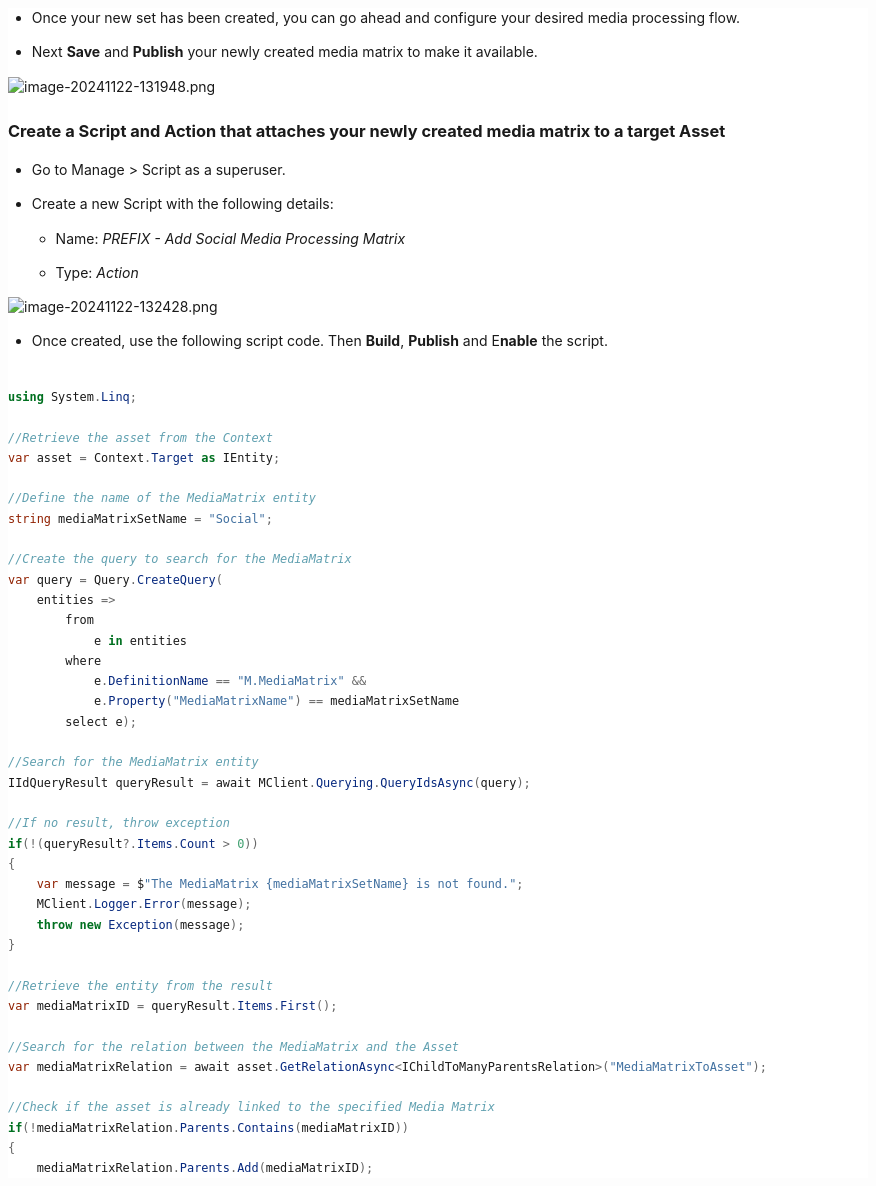 *   Once your new set has been created, you can go ahead and configure your desired media processing flow.
    
*   Next **Save** and **Publish** your newly created media matrix to make it available.
    

![image-20241122-131948.png](/images/learn/accelerate/content-hub/attachments/5452759211/5453349023.png?width=445)

### Create a Script and Action that attaches your newly created media matrix to a target Asset

*   Go to Manage \> Script as a superuser.
    
*   Create a new Script with the following details:
    
    *   Name: _PREFIX - Add Social Media Processing Matrix_
        
    *   Type: _Action_
        

![image-20241122-132428.png](/images/learn/accelerate/content-hub/attachments/5452759211/5452464396.png?width=664)

*   Once created, use the following script code. Then **Build**, **Publish** and E**nable** the script.
    

```csharp

using System.Linq;

//Retrieve the asset from the Context
var asset = Context.Target as IEntity;

//Define the name of the MediaMatrix entity
string mediaMatrixSetName = "Social";

//Create the query to search for the MediaMatrix
var query = Query.CreateQuery(
    entities =>
        from 
            e in entities
        where
            e.DefinitionName == "M.MediaMatrix" &&
            e.Property("MediaMatrixName") == mediaMatrixSetName
        select e);

//Search for the MediaMatrix entity
IIdQueryResult queryResult = await MClient.Querying.QueryIdsAsync(query);

//If no result, throw exception
if(!(queryResult?.Items.Count > 0))
{
    var message = $"The MediaMatrix {mediaMatrixSetName} is not found.";
    MClient.Logger.Error(message);
    throw new Exception(message);
}

//Retrieve the entity from the result
var mediaMatrixID = queryResult.Items.First();

//Search for the relation between the MediaMatrix and the Asset
var mediaMatrixRelation = await asset.GetRelationAsync<IChildToManyParentsRelation>("MediaMatrixToAsset");

//Check if the asset is already linked to the specified Media Matrix
if(!mediaMatrixRelation.Parents.Contains(mediaMatrixID))
{
    mediaMatrixRelation.Parents.Add(mediaMatrixID);
```